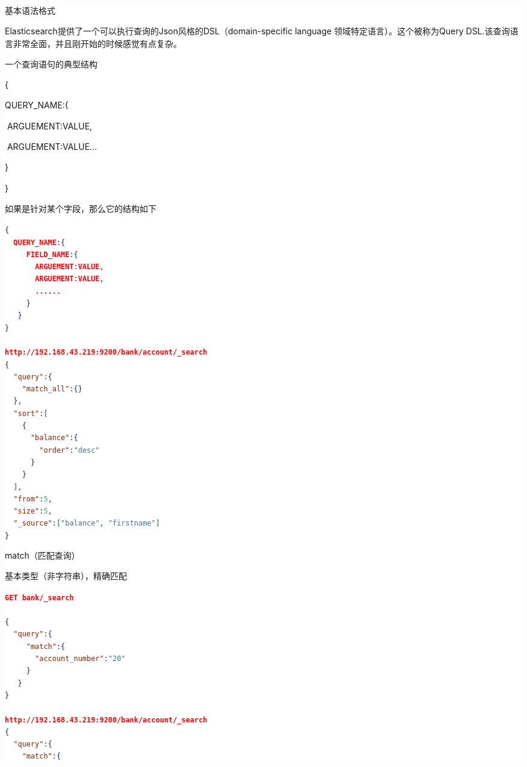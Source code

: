 基本语法格式

Elasticsearch提供了一个可以执行查询的Json风格的DSL（domain-specific language 领域特定语言）。这个被称为Query DSL.该查询语言非常全面，并且刚开始的时候感觉有点复杂。

一个查询语句的典型结构

{

  QUERY_NAME:{

​     ARGUEMENT:VALUE,

​     ARGUEMENT:VALUE...

   }

}

如果是针对某个字段，那么它的结构如下

```json
{
  QUERY_NAME:{
     FIELD_NAME:{
       ARGUEMENT:VALUE,
       ARGUEMENT:VALUE,
       ......
     }
   }
}

http://192.168.43.219:9200/bank/account/_search
{
  "query":{
    "match_all":{}
  },
  "sort":[
    {
      "balance":{
        "order":"desc"
      }
    }
  ],
  "from":5,
  "size":5,
  "_source":["balance", "firstname"]
}
```



match（匹配查询）

基本类型（非字符串），精确匹配

```json
GET bank/_search

{
  "query":{
     "match":{
       "account_number":"20"
     }
   }
}

http://192.168.43.219:9200/bank/account/_search
{
  "query":{
    "match":{
```